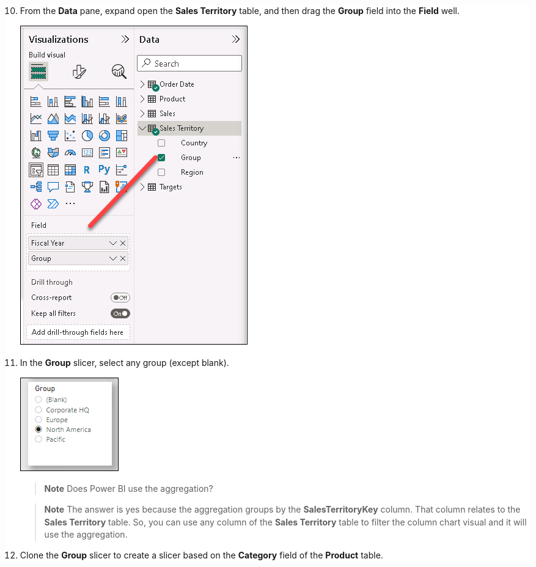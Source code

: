 10. From the **Data** pane, expand open the **Sales Territory** table, and then drag the **Group** field into the **Field** well.

	![](../images/grouptofield.png)

11. In the **Group** slicer, select any group (except blank).

	![](../images/dp500-12-32.png)

	> **Note** Does Power BI use the aggregation?

	> **Note** The answer is yes because the aggregation groups by the **SalesTerritoryKey** column. That column relates to the **Sales Territory** table. So, you can use any column of the **Sales Territory** table to filter the column chart visual and it will use the aggregation.

12. Clone the **Group** slicer to create a slicer based on the **Category** field of the **Product** table.
